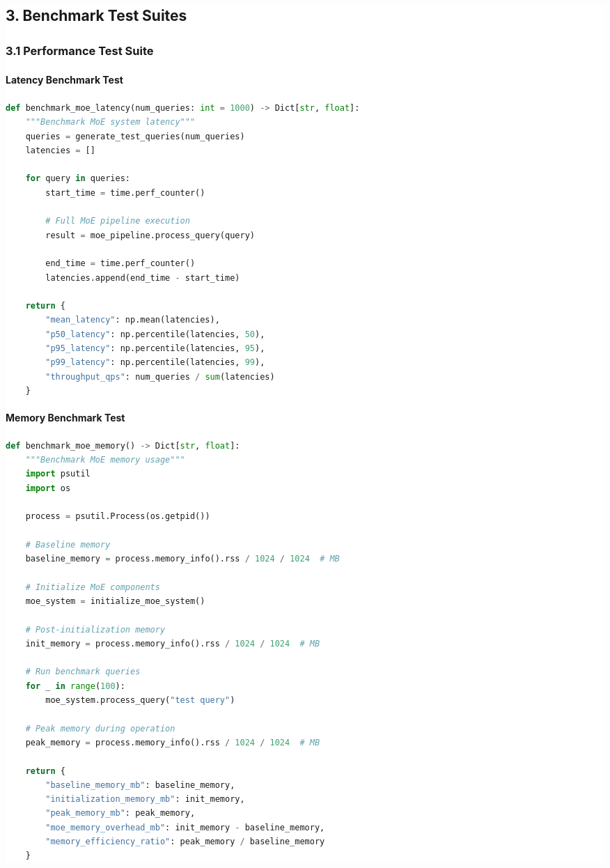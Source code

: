 ## 3. Benchmark Test Suites

### 3.1 Performance Test Suite

#### Latency Benchmark Test
```python
def benchmark_moe_latency(num_queries: int = 1000) -> Dict[str, float]:
    """Benchmark MoE system latency"""
    queries = generate_test_queries(num_queries)
    latencies = []

    for query in queries:
        start_time = time.perf_counter()

        # Full MoE pipeline execution
        result = moe_pipeline.process_query(query)

        end_time = time.perf_counter()
        latencies.append(end_time - start_time)

    return {
        "mean_latency": np.mean(latencies),
        "p50_latency": np.percentile(latencies, 50),
        "p95_latency": np.percentile(latencies, 95),
        "p99_latency": np.percentile(latencies, 99),
        "throughput_qps": num_queries / sum(latencies)
    }
```

#### Memory Benchmark Test
```python
def benchmark_moe_memory() -> Dict[str, float]:
    """Benchmark MoE memory usage"""
    import psutil
    import os

    process = psutil.Process(os.getpid())

    # Baseline memory
    baseline_memory = process.memory_info().rss / 1024 / 1024  # MB

    # Initialize MoE components
    moe_system = initialize_moe_system()

    # Post-initialization memory
    init_memory = process.memory_info().rss / 1024 / 1024  # MB

    # Run benchmark queries
    for _ in range(100):
        moe_system.process_query("test query")

    # Peak memory during operation
    peak_memory = process.memory_info().rss / 1024 / 1024  # MB

    return {
        "baseline_memory_mb": baseline_memory,
        "initialization_memory_mb": init_memory,
        "peak_memory_mb": peak_memory,
        "moe_memory_overhead_mb": init_memory - baseline_memory,
        "memory_efficiency_ratio": peak_memory / baseline_memory
    }
```
